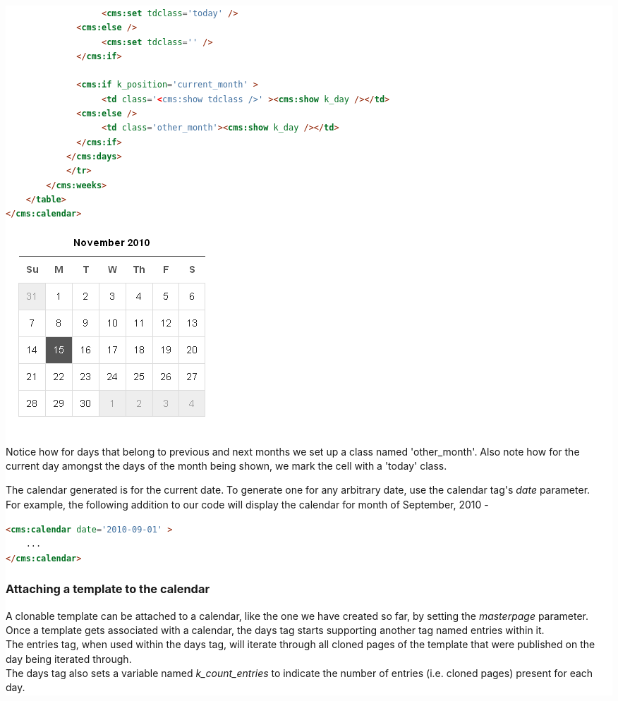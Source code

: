 ```html
                   <cms:set tdclass='today' />
              <cms:else />
                   <cms:set tdclass='' />
              </cms:if>

              <cms:if k_position='current_month' >
                   <td class='<cms:show tdclass />' ><cms:show k_day /></td>
              <cms:else />
                   <td class='other_month'><cms:show k_day /></td>
              </cms:if>
            </cms:days>
            </tr>
        </cms:weeks>
    </table>
</cms:calendar>
```

![](../assets/img/contents/calendar-3.png)

Notice how for days that belong to previous and next months we set up a class named 'other_month'. Also note how for the current day amongst the days of the month being shown, we mark the cell with a 'today' class.

The calendar generated is for the current date. To generate one for any arbitrary date, use the calendar tag's _date_ parameter.<br/>
For example, the following addition to our code will display the calendar for month of September, 2010 -

```html
<cms:calendar date='2010-09-01' >
    ...
</cms:calendar>
```

### Attaching a template to the calendar

A clonable template can be attached to a calendar, like the one we have created so far, by setting the _masterpage_ parameter.<br/>
Once a template gets associated with a calendar, the days tag starts supporting another tag named entries within it.<br/>
The entries tag, when used within the days tag, will iterate through all cloned pages of the template that were published on the day being iterated through.<br/>
The days tag also sets a variable named *k_count_entries* to indicate the number of entries (i.e. cloned pages) present for each day.

